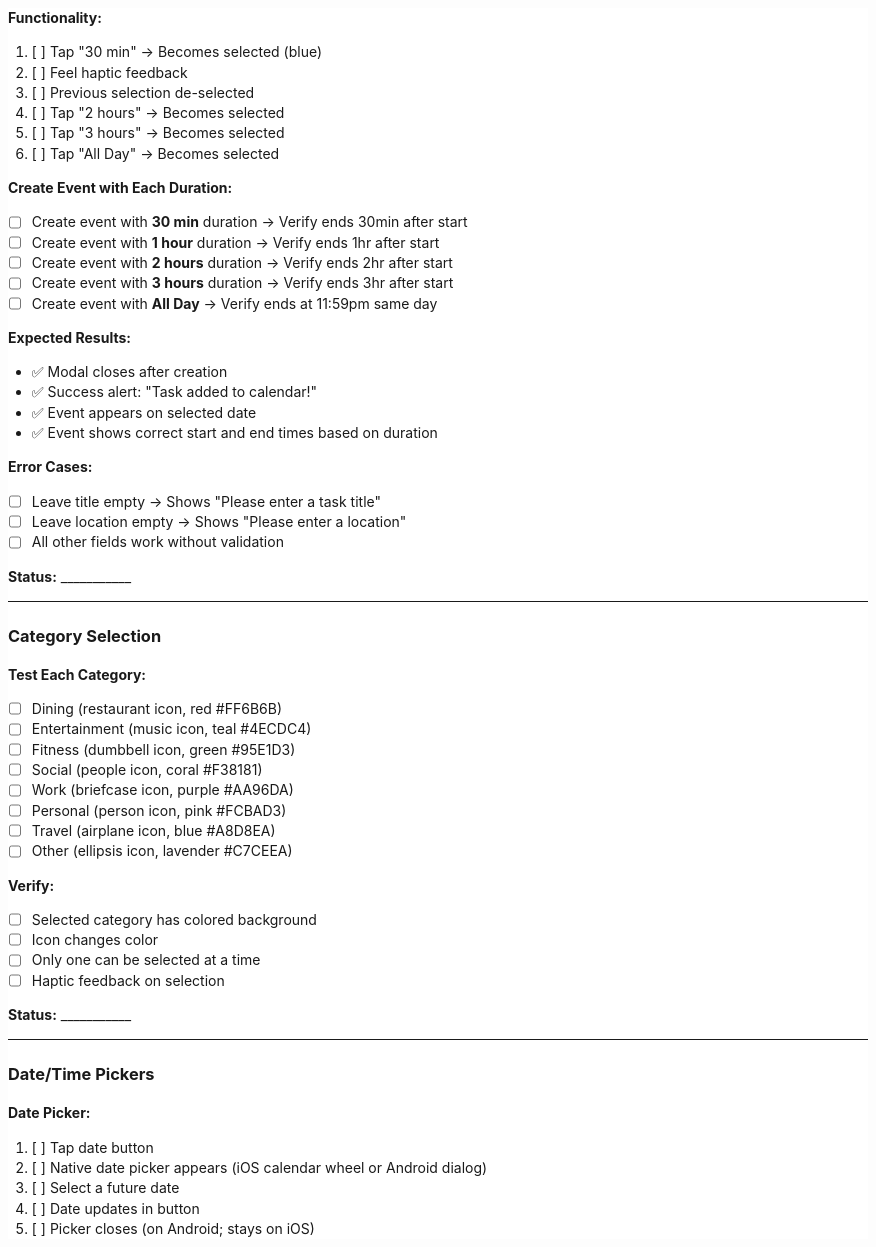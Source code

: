**Functionality:**
1. [ ] Tap "30 min" → Becomes selected (blue)
2. [ ] Feel haptic feedback
3. [ ] Previous selection de-selected
4. [ ] Tap "2 hours" → Becomes selected
5. [ ] Tap "3 hours" → Becomes selected
6. [ ] Tap "All Day" → Becomes selected

**Create Event with Each Duration:**
- [ ] Create event with **30 min** duration → Verify ends 30min after start
- [ ] Create event with **1 hour** duration → Verify ends 1hr after start
- [ ] Create event with **2 hours** duration → Verify ends 2hr after start
- [ ] Create event with **3 hours** duration → Verify ends 3hr after start
- [ ] Create event with **All Day** → Verify ends at 11:59pm same day

**Expected Results:**
- ✅ Modal closes after creation
- ✅ Success alert: "Task added to calendar!"
- ✅ Event appears on selected date
- ✅ Event shows correct start and end times based on duration

**Error Cases:**
- [ ] Leave title empty → Shows "Please enter a task title"
- [ ] Leave location empty → Shows "Please enter a location"
- [ ] All other fields work without validation

**Status:** ___________

---

### Category Selection

**Test Each Category:**
- [ ] Dining (restaurant icon, red #FF6B6B)
- [ ] Entertainment (music icon, teal #4ECDC4)
- [ ] Fitness (dumbbell icon, green #95E1D3)
- [ ] Social (people icon, coral #F38181)
- [ ] Work (briefcase icon, purple #AA96DA)
- [ ] Personal (person icon, pink #FCBAD3)
- [ ] Travel (airplane icon, blue #A8D8EA)
- [ ] Other (ellipsis icon, lavender #C7CEEA)

**Verify:**
- [ ] Selected category has colored background
- [ ] Icon changes color
- [ ] Only one can be selected at a time
- [ ] Haptic feedback on selection

**Status:** ___________

---

### Date/Time Pickers

**Date Picker:**
1. [ ] Tap date button
2. [ ] Native date picker appears (iOS calendar wheel or Android dialog)
3. [ ] Select a future date
4. [ ] Date updates in button
5. [ ] Picker closes (on Android; stays on iOS)
